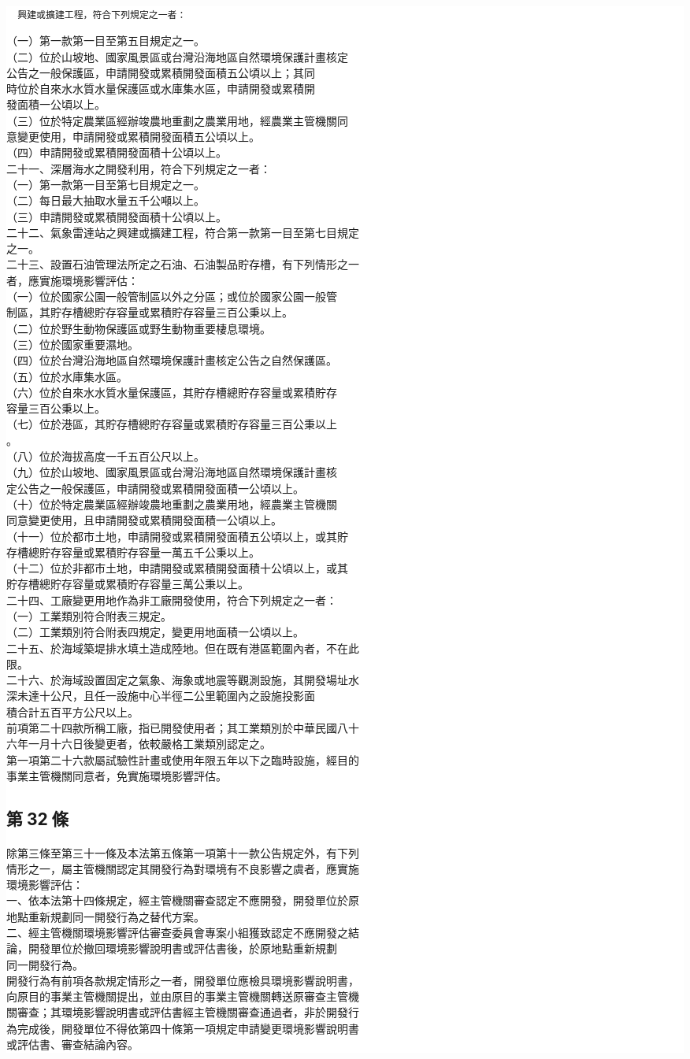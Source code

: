       興建或擴建工程，符合下列規定之一者：  
  （一）第一款第一目至第五目規定之一。  
  （二）位於山坡地、國家風景區或台灣沿海地區自然環境保護計畫核定  
        公告之一般保護區，申請開發或累積開發面積五公頃以上；其同  
        時位於自來水水質水量保護區或水庫集水區，申請開發或累積開  
        發面積一公頃以上。  
  （三）位於特定農業區經辦竣農地重劃之農業用地，經農業主管機關同  
        意變更使用，申請開發或累積開發面積五公頃以上。  
  （四）申請開發或累積開發面積十公頃以上。  
二十一、深層海水之開發利用，符合下列規定之一者：  
    （一）第一款第一目至第七目規定之一。  
    （二）每日最大抽取水量五千公噸以上。  
    （三）申請開發或累積開發面積十公頃以上。  
二十二、氣象雷達站之興建或擴建工程，符合第一款第一目至第七目規定  
        之一。  
二十三、設置石油管理法所定之石油、石油製品貯存槽，有下列情形之一  
        者，應實施環境影響評估：  
    （一）位於國家公園一般管制區以外之分區；或位於國家公園一般管  
          制區，其貯存槽總貯存容量或累積貯存容量三百公秉以上。  
    （二）位於野生動物保護區或野生動物重要棲息環境。  
    （三）位於國家重要濕地。  
    （四）位於台灣沿海地區自然環境保護計畫核定公告之自然保護區。  
    （五）位於水庫集水區。  
    （六）位於自來水水質水量保護區，其貯存槽總貯存容量或累積貯存  
          容量三百公秉以上。  
    （七）位於港區，其貯存槽總貯存容量或累積貯存容量三百公秉以上  
          。  
    （八）位於海拔高度一千五百公尺以上。  
    （九）位於山坡地、國家風景區或台灣沿海地區自然環境保護計畫核  
          定公告之一般保護區，申請開發或累積開發面積一公頃以上。  
    （十）位於特定農業區經辦竣農地重劃之農業用地，經農業主管機關  
          同意變更使用，且申請開發或累積開發面積一公頃以上。  
  （十一）位於都市土地，申請開發或累積開發面積五公頃以上，或其貯  
          存槽總貯存容量或累積貯存容量一萬五千公秉以上。  
  （十二）位於非都市土地，申請開發或累積開發面積十公頃以上，或其  
          貯存槽總貯存容量或累積貯存容量三萬公秉以上。  
二十四、工廠變更用地作為非工廠開發使用，符合下列規定之一者：  
    （一）工業類別符合附表三規定。  
    （二）工業類別符合附表四規定，變更用地面積一公頃以上。  
二十五、於海域築堤排水填土造成陸地。但在既有港區範圍內者，不在此  
        限。  
二十六、於海域設置固定之氣象、海象或地震等觀測設施，其開發場址水  
        深未達十公尺，且任一設施中心半徑二公里範圍內之設施投影面  
        積合計五百平方公尺以上。  
前項第二十四款所稱工廠，指已開發使用者；其工業類別於中華民國八十  
六年一月十六日後變更者，依較嚴格工業類別認定之。  
第一項第二十六款屬試驗性計畫或使用年限五年以下之臨時設施，經目的  
事業主管機關同意者，免實施環境影響評估。

第 32 條
--------
除第三條至第三十一條及本法第五條第一項第十一款公告規定外，有下列  
情形之一，屬主管機關認定其開發行為對環境有不良影響之虞者，應實施  
環境影響評估：  
一、依本法第十四條規定，經主管機關審查認定不應開發，開發單位於原  
    地點重新規劃同一開發行為之替代方案。  
二、經主管機關環境影響評估審查委員會專案小組獲致認定不應開發之結  
    論，開發單位於撤回環境影響說明書或評估書後，於原地點重新規劃  
    同一開發行為。  
開發行為有前項各款規定情形之一者，開發單位應檢具環境影響說明書，  
向原目的事業主管機關提出，並由原目的事業主管機關轉送原審查主管機  
關審查；其環境影響說明書或評估書經主管機關審查通過者，非於開發行  
為完成後，開發單位不得依第四十條第一項規定申請變更環境影響說明書  
或評估書、審查結論內容。